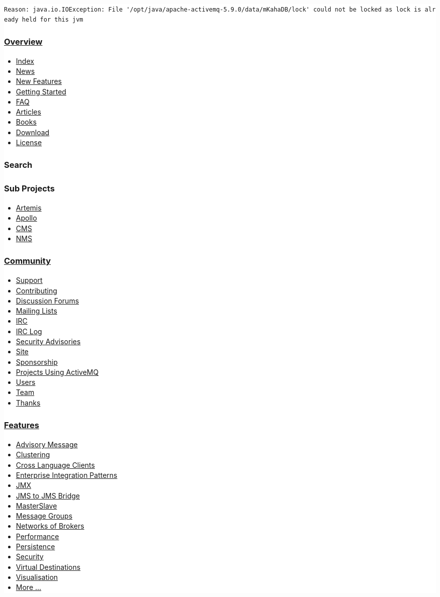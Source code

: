 `Reason: java.io.IOException: File '/opt/java/apache-activemq-5.9.0/data/mKahaDB/lock' could not be locked as lock is already held for this jvm`

### [Overview](overview.html)

*   [Index](index.html)
*   [News](news.html)
*   [New Features](new-features.html)
*   [Getting Started](getting-started.html)
*   [FAQ](faq.html)
*   [Articles](articles.html)
*   [Books](books.html)
*   [Download](download.html)
*   [License](http://www.apache.org/licenses/)

### Search

    
  

### Sub Projects

*   [Artemis](http://activemq.apache.org/artemis/)
*   [Apollo](http://activemq.apache.org/apollo "ActiveMQ Apollo")
*   [CMS](http://activemq.apache.org/cms/)
*   [NMS](http://activemq.apache.org/nms/ "NMS is the .Net Messaging API")

### [Community](community.html)

*   [Support](support.html)
*   [Contributing](contributing.html)
*   [Discussion Forums](discussion-forums.html)
*   [Mailing Lists](mailing-lists.html)
*   [IRC](irc.html)
*   [IRC Log](http://javabot.evanchooly.com/logs/%23apache-activemq/today)
*   [Security Advisories](security-advisories.html)
*   [Site](site.html)
*   [Sponsorship](http://www.apache.org/foundation/sponsorship.html)
*   [Projects Using ActiveMQ](projects-using-activemq.html)
*   [Users](users.html)
*   [Team](team.html)
*   [Thanks](thanks.html)

### [Features](features.html)

*   [Advisory Message](advisory-message.html)
*   [Clustering](clustering.html)
*   [Cross Language Clients](cross-language-clients.html)
*   [Enterprise Integration Patterns](enterprise-integration-patterns.html)
*   [JMX](jmx.html)
*   [JMS to JMS Bridge](jms-to-jms-bridge.html)
*   [MasterSlave](masterslave.html)
*   [Message Groups](message-groups.html)
*   [Networks of Brokers](networks-of-brokers.html)
*   [Performance](performance.html)
*   [Persistence](persistence.html)
*   [Security](security.html)
*   [Virtual Destinations](virtual-destinations.html)
*   [Visualisation](visualisation.html)
*   [More ...](features.html)
